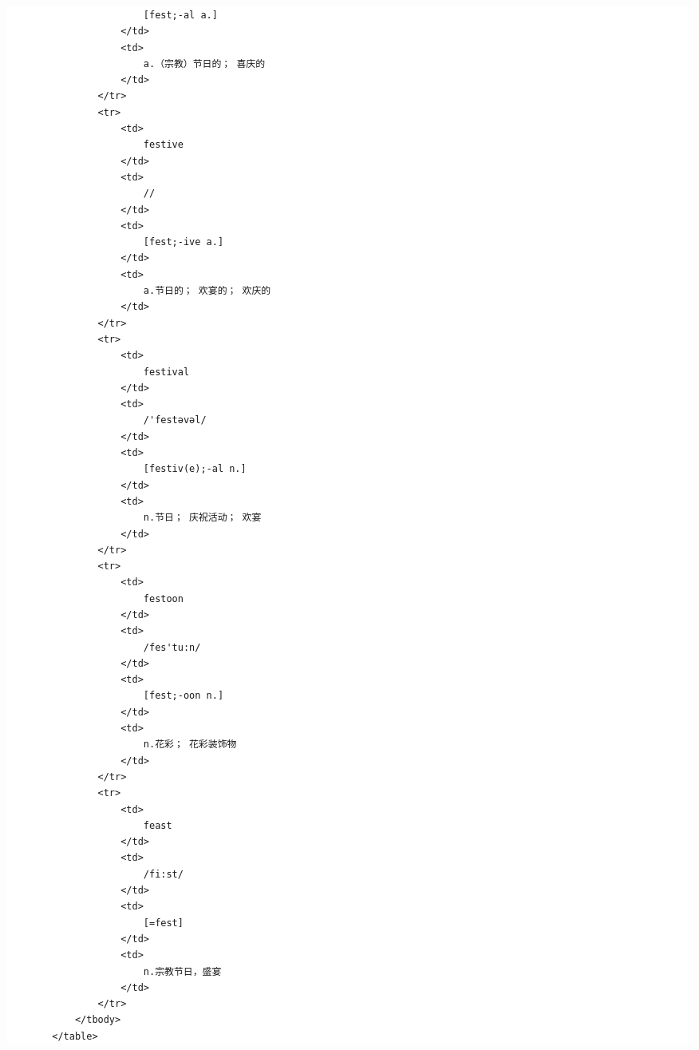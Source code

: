                             [fest;-al a.]
                        </td>
                        <td>
                            a.（宗教）节日的； 喜庆的
                        </td>
                    </tr>
                    <tr>
                        <td>
                            festive
                        </td>
                        <td>
                            //
                        </td>
                        <td>
                            [fest;-ive a.]
                        </td>
                        <td>
                            a.节日的； 欢宴的； 欢庆的
                        </td>
                    </tr>
                    <tr>
                        <td>
                            festival
                        </td>
                        <td>
                            /'festәvәl/
                        </td>
                        <td>
                            [festiv(e);-al n.]
                        </td>
                        <td>
                            n.节日； 庆祝活动； 欢宴
                        </td>
                    </tr>
                    <tr>
                        <td>
                            festoon
                        </td>
                        <td>
                            /fes'tu:n/
                        </td>
                        <td>
                            [fest;-oon n.]
                        </td>
                        <td>
                            n.花彩； 花彩装饰物
                        </td>
                    </tr>
                    <tr>
                        <td>
                            feast
                        </td>
                        <td>
                            /fi:st/
                        </td>
                        <td>
                            [=fest]
                        </td>
                        <td>
                            n.宗教节日，盛宴
                        </td>
                    </tr>
                </tbody>
            </table>